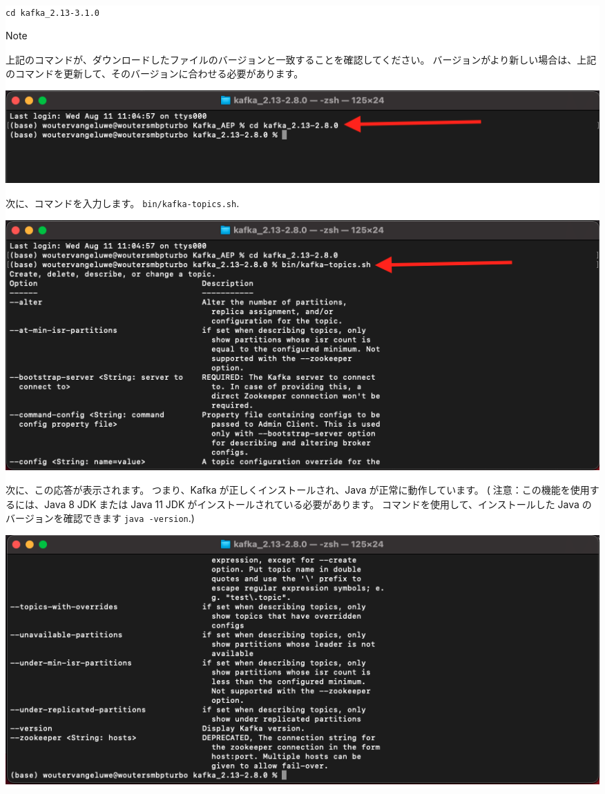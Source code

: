 `cd kafka_2.13-3.1.0`

>[!NOTE]
>
>上記のコマンドが、ダウンロードしたファイルのバージョンと一致することを確認してください。 バージョンがより新しい場合は、上記のコマンドを更新して、そのバージョンに合わせる必要があります。

![Kafka](./images/kafka9.png)

次に、コマンドを入力します。 `bin/kafka-topics.sh`.

![Kafka](./images/kafka10a.png)

次に、この応答が表示されます。 つまり、Kafka が正しくインストールされ、Java が正常に動作しています。 ( 注意：この機能を使用するには、Java 8 JDK または Java 11 JDK がインストールされている必要があります。 コマンドを使用して、インストールした Java のバージョンを確認できます `java -version`.)

![Kafka](./images/kafka10.png)
